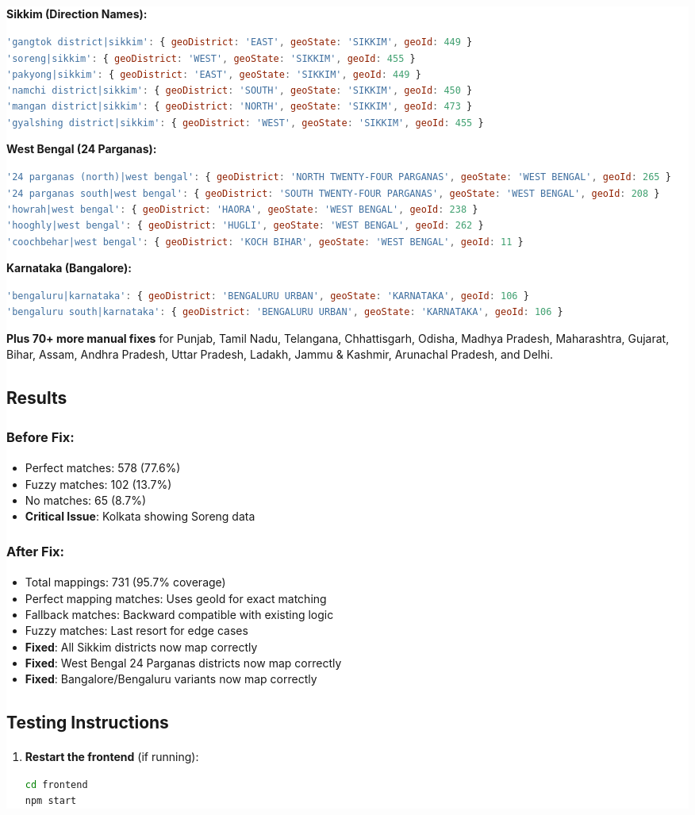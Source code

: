 **Sikkim (Direction Names):**
```javascript
'gangtok district|sikkim': { geoDistrict: 'EAST', geoState: 'SIKKIM', geoId: 449 }
'soreng|sikkim': { geoDistrict: 'WEST', geoState: 'SIKKIM', geoId: 455 }
'pakyong|sikkim': { geoDistrict: 'EAST', geoState: 'SIKKIM', geoId: 449 }
'namchi district|sikkim': { geoDistrict: 'SOUTH', geoState: 'SIKKIM', geoId: 450 }
'mangan district|sikkim': { geoDistrict: 'NORTH', geoState: 'SIKKIM', geoId: 473 }
'gyalshing district|sikkim': { geoDistrict: 'WEST', geoState: 'SIKKIM', geoId: 455 }
```

**West Bengal (24 Parganas):**
```javascript
'24 parganas (north)|west bengal': { geoDistrict: 'NORTH TWENTY-FOUR PARGANAS', geoState: 'WEST BENGAL', geoId: 265 }
'24 parganas south|west bengal': { geoDistrict: 'SOUTH TWENTY-FOUR PARGANAS', geoState: 'WEST BENGAL', geoId: 208 }
'howrah|west bengal': { geoDistrict: 'HAORA', geoState: 'WEST BENGAL', geoId: 238 }
'hooghly|west bengal': { geoDistrict: 'HUGLI', geoState: 'WEST BENGAL', geoId: 262 }
'coochbehar|west bengal': { geoDistrict: 'KOCH BIHAR', geoState: 'WEST BENGAL', geoId: 11 }
```

**Karnataka (Bangalore):**
```javascript
'bengaluru|karnataka': { geoDistrict: 'BENGALURU URBAN', geoState: 'KARNATAKA', geoId: 106 }
'bengaluru south|karnataka': { geoDistrict: 'BENGALURU URBAN', geoState: 'KARNATAKA', geoId: 106 }
```

**Plus 70+ more manual fixes** for Punjab, Tamil Nadu, Telangana, Chhattisgarh, Odisha, Madhya Pradesh, Maharashtra, Gujarat, Bihar, Assam, Andhra Pradesh, Uttar Pradesh, Ladakh, Jammu & Kashmir, Arunachal Pradesh, and Delhi.

## Results

### Before Fix:
- Perfect matches: 578 (77.6%)
- Fuzzy matches: 102 (13.7%)
- No matches: 65 (8.7%)
- **Critical Issue**: Kolkata showing Soreng data

### After Fix:
- Total mappings: 731 (95.7% coverage)
- Perfect mapping matches: Uses geoId for exact matching
- Fallback matches: Backward compatible with existing logic
- Fuzzy matches: Last resort for edge cases
- **Fixed**: All Sikkim districts now map correctly
- **Fixed**: West Bengal 24 Parganas districts now map correctly
- **Fixed**: Bangalore/Bengaluru variants now map correctly

## Testing Instructions

1. **Restart the frontend** (if running):
   ```bash
   cd frontend
   npm start
   ```
